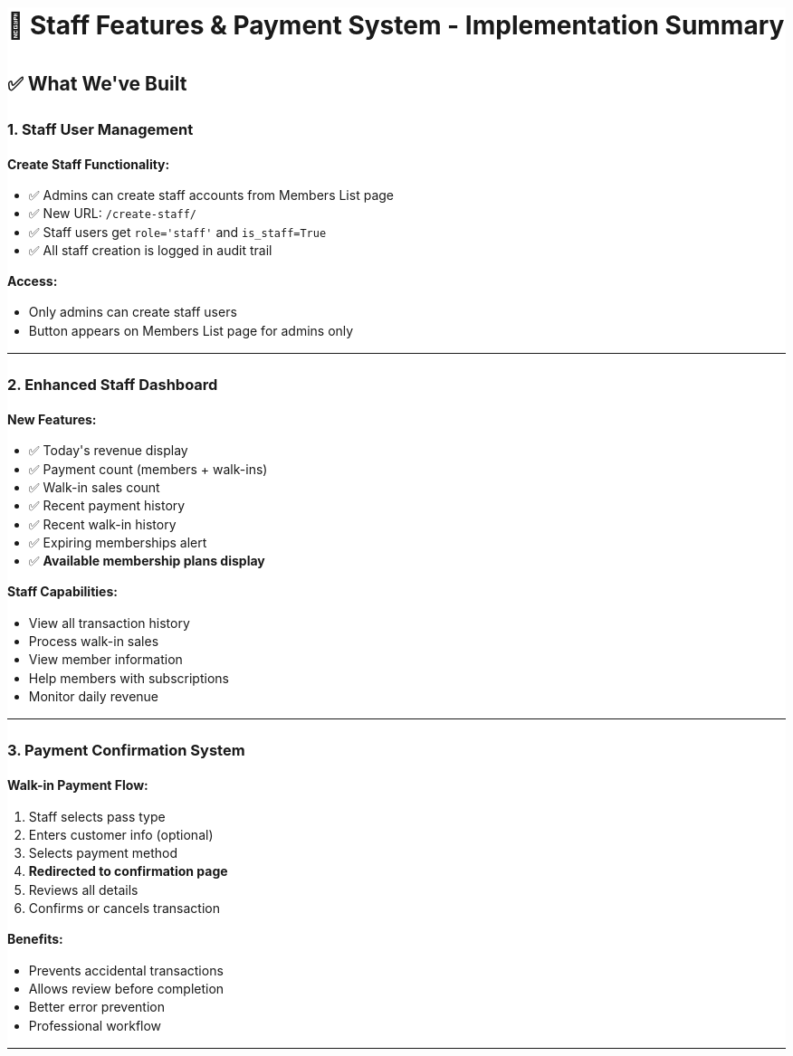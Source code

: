 # 🎯 Staff Features & Payment System - Implementation Summary

## ✅ What We've Built

### 1. Staff User Management

**Create Staff Functionality:**
- ✅ Admins can create staff accounts from Members List page
- ✅ New URL: `/create-staff/`
- ✅ Staff users get `role='staff'` and `is_staff=True`
- ✅ All staff creation is logged in audit trail

**Access:**
- Only admins can create staff users
- Button appears on Members List page for admins only

---

### 2. Enhanced Staff Dashboard

**New Features:**
- ✅ Today's revenue display
- ✅ Payment count (members + walk-ins)
- ✅ Walk-in sales count
- ✅ Recent payment history
- ✅ Recent walk-in history
- ✅ Expiring memberships alert
- ✅ **Available membership plans display**

**Staff Capabilities:**
- View all transaction history
- Process walk-in sales
- View member information
- Help members with subscriptions
- Monitor daily revenue

---

### 3. Payment Confirmation System

**Walk-in Payment Flow:**
1. Staff selects pass type
2. Enters customer info (optional)
3. Selects payment method
4. **Redirected to confirmation page**
5. Reviews all details
6. Confirms or cancels transaction

**Benefits:**
- Prevents accidental transactions
- Allows review before completion
- Better error prevention
- Professional workflow

---